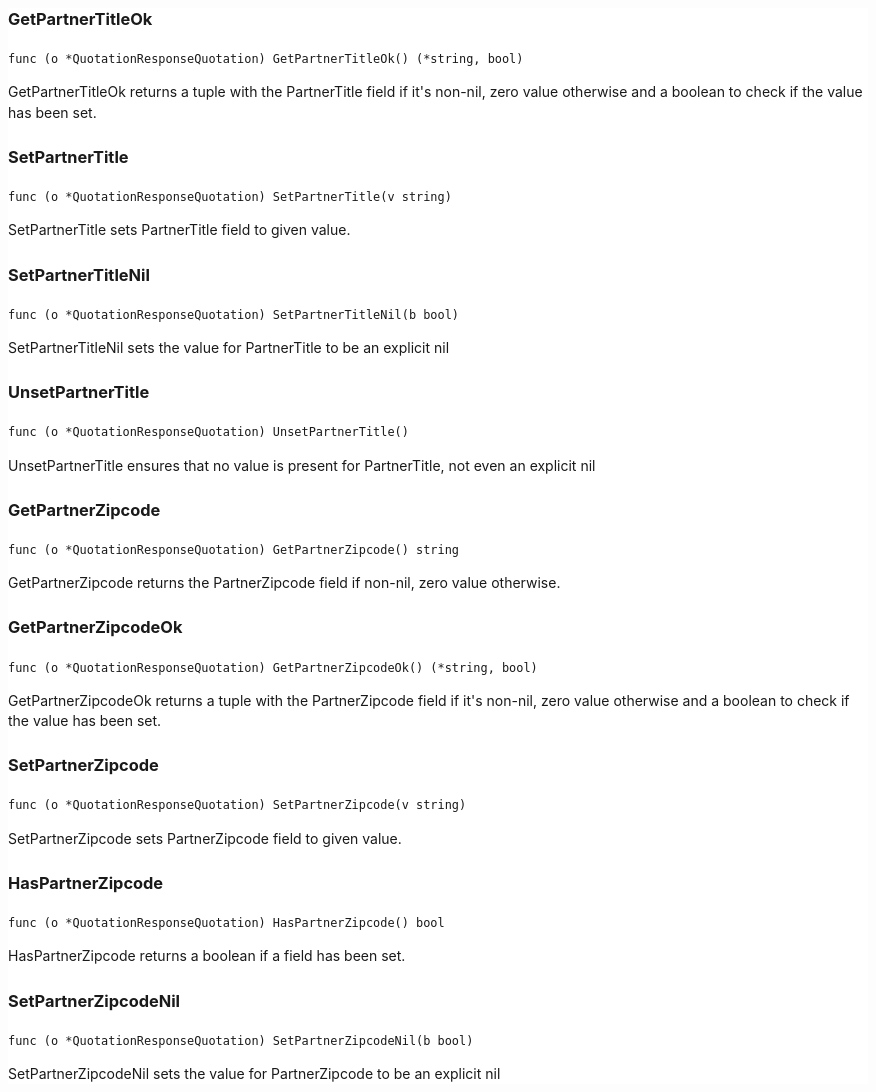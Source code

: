 ### GetPartnerTitleOk

`func (o *QuotationResponseQuotation) GetPartnerTitleOk() (*string, bool)`

GetPartnerTitleOk returns a tuple with the PartnerTitle field if it's non-nil, zero value otherwise
and a boolean to check if the value has been set.

### SetPartnerTitle

`func (o *QuotationResponseQuotation) SetPartnerTitle(v string)`

SetPartnerTitle sets PartnerTitle field to given value.


### SetPartnerTitleNil

`func (o *QuotationResponseQuotation) SetPartnerTitleNil(b bool)`

 SetPartnerTitleNil sets the value for PartnerTitle to be an explicit nil

### UnsetPartnerTitle
`func (o *QuotationResponseQuotation) UnsetPartnerTitle()`

UnsetPartnerTitle ensures that no value is present for PartnerTitle, not even an explicit nil
### GetPartnerZipcode

`func (o *QuotationResponseQuotation) GetPartnerZipcode() string`

GetPartnerZipcode returns the PartnerZipcode field if non-nil, zero value otherwise.

### GetPartnerZipcodeOk

`func (o *QuotationResponseQuotation) GetPartnerZipcodeOk() (*string, bool)`

GetPartnerZipcodeOk returns a tuple with the PartnerZipcode field if it's non-nil, zero value otherwise
and a boolean to check if the value has been set.

### SetPartnerZipcode

`func (o *QuotationResponseQuotation) SetPartnerZipcode(v string)`

SetPartnerZipcode sets PartnerZipcode field to given value.

### HasPartnerZipcode

`func (o *QuotationResponseQuotation) HasPartnerZipcode() bool`

HasPartnerZipcode returns a boolean if a field has been set.

### SetPartnerZipcodeNil

`func (o *QuotationResponseQuotation) SetPartnerZipcodeNil(b bool)`

 SetPartnerZipcodeNil sets the value for PartnerZipcode to be an explicit nil
